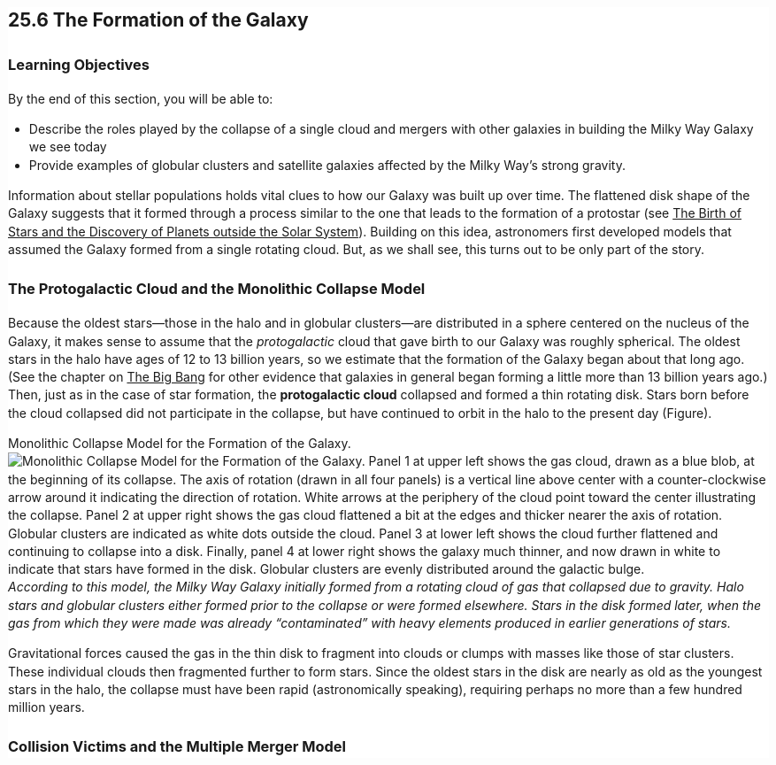 ##  25.6 The Formation of the Galaxy 

### Learning Objectives

By the end of this section, you will be able to:

  - Describe the roles played by the collapse of a single cloud and mergers with other galaxies in building the Milky Way Galaxy we see today
  - Provide examples of globular clusters and satellite galaxies affected by the Milky Way’s strong gravity.

Information about stellar populations holds vital clues to how our Galaxy was built up over time. The flattened disk shape of the Galaxy suggests that it formed through a process similar to the one that leads to the formation of a protostar (see [The Birth of Stars and the Discovery of Planets outside the Solar System][1]). Building on this idea, astronomers first developed models that assumed the Galaxy formed from a single rotating cloud. But, as we shall see, this turns out to be only part of the story.

### The Protogalactic Cloud and the Monolithic Collapse Model

Because the oldest stars—those in the halo and in globular clusters—are distributed in a sphere centered on the nucleus of the Galaxy, it makes sense to assume that the _protogalactic_ cloud that gave birth to our Galaxy was roughly spherical. The oldest stars in the halo have ages of 12 to 13 billion years, so we estimate that the formation of the Galaxy began about that long ago. (See the chapter on [The Big Bang][2] for other evidence that galaxies in general began forming a little more than 13 billion years ago.) Then, just as in the case of star formation, the **protogalactic cloud** collapsed and formed a thin rotating disk. Stars born before the cloud collapsed did not participate in the collapse, but have continued to orbit in the halo to the present day (Figure).

Monolithic Collapse Model for the Formation of the Galaxy. ![Monolithic Collapse Model for the Formation of the Galaxy. Panel 1 at upper left shows the gas cloud, drawn as a blue blob, at the beginning of its collapse. The axis of rotation \(drawn in all four panels\) is a vertical line above center with a counter-clockwise arrow around it indicating the direction of rotation. White arrows at the periphery of the cloud point toward the center illustrating the collapse. Panel 2 at upper right shows the gas cloud flattened a bit at the edges and thicker nearer the axis of rotation. Globular clusters are indicated as white dots outside the cloud. Panel 3 at lower left shows the cloud further flattened and continuing to collapse into a disk. Finally, panel 4 at lower right shows the galaxy much thinner, and now drawn in white to indicate that stars have formed in the disk. Globular clusters are evenly distributed around the galactic bulge.][3] _According to this model, the Milky Way Galaxy initially formed from a rotating cloud of gas that collapsed due to gravity. Halo stars and globular clusters either formed prior to the collapse or were formed elsewhere. Stars in the disk formed later, when the gas from which they were made was already “contaminated” with heavy elements produced in earlier generations of stars._

Gravitational forces caused the gas in the thin disk to fragment into clouds or clumps with masses like those of star clusters. These individual clouds then fragmented further to form stars. Since the oldest stars in the disk are nearly as old as the youngest stars in the halo, the collapse must have been rapid (astronomically speaking), requiring perhaps no more than a few hundred million years.

### Collision Victims and the Multiple Merger Model


   [1]: /contents/2e737be8-ea65-48c3-aa0a-9f35b4c6a966@14.4:a4d25617-b0da-4fe3-8542-322122f7e7d3@3
   [2]: /contents/2e737be8-ea65-48c3-aa0a-9f35b4c6a966@14.4:c4987953-c1a0-4df4-8d01-1d0df7ae228f@3
   [3]: https://cnx.org/resources/7e904d04bf5ee4ff6fc6e28328cd041fcb79a4dc/OSC_Astro_25_06_Cloud.jpg
   [4]: https://cnx.org/resources/76c5c3f942e586ad0acfcbbcf1135f4f5acd393e/OSC_Astro_25_06_Dwarf.jpg
   [5]: /contents/2e737be8-ea65-48c3-aa0a-9f35b4c6a966@14.4:80c08cb8-b0ca-49a2-bbb9-87ed85d23745@6#OSC_Astro_25_01_MWay
   [6]: https://cnx.org/resources/95de40c9bd773401acb5e4a77550d22cfef64746/OSC_Astro_25_06_Halo.jpg
   [7]: https://cnx.org/resources/27499bfaa7d4c9a3b259ca9f6b1bcd7a470f5d24/OSC_Astro_25_06_M54.jpg
   [8]: https://cnx.org/resources/824ad988773be7122bf9780d70178ba536920203/OSC_Astro_25_06_Andromeda2.jpg
   [9]: /contents/2e737be8-ea65-48c3-aa0a-9f35b4c6a966@14.4:80c08cb8-b0ca-49a2-bbb9-87ed85d23745@6#OSC_Astro_25_01_Milky
   [10]: /contents/2e737be8-ea65-48c3-aa0a-9f35b4c6a966@14.4:d7f7bff9-fe26-4af6-bb4c-b2869541c71a@3
   [11]: /contents/2e737be8-ea65-48c3-aa0a-9f35b4c6a966@14.4:b88f5bbe-31c9-4a24-8920-0c55689a6142@4